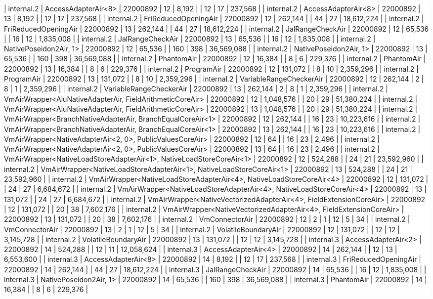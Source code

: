 | internal.2 | AccessAdapterAir<8> | 22000892 | 12 | 8,192 |  | 12 | 17 | 237,568 | 
| internal.2 | AccessAdapterAir<8> | 22000892 | 13 | 8,192 |  | 12 | 17 | 237,568 | 
| internal.2 | FriReducedOpeningAir | 22000892 | 12 | 262,144 |  | 44 | 27 | 18,612,224 | 
| internal.2 | FriReducedOpeningAir | 22000892 | 13 | 262,144 |  | 44 | 27 | 18,612,224 | 
| internal.2 | JalRangeCheckAir | 22000892 | 12 | 65,536 |  | 16 | 12 | 1,835,008 | 
| internal.2 | JalRangeCheckAir | 22000892 | 13 | 65,536 |  | 16 | 12 | 1,835,008 | 
| internal.2 | NativePoseidon2Air<BabyBearParameters>, 1> | 22000892 | 12 | 65,536 |  | 160 | 398 | 36,569,088 | 
| internal.2 | NativePoseidon2Air<BabyBearParameters>, 1> | 22000892 | 13 | 65,536 |  | 160 | 398 | 36,569,088 | 
| internal.2 | PhantomAir | 22000892 | 12 | 16,384 |  | 8 | 6 | 229,376 | 
| internal.2 | PhantomAir | 22000892 | 13 | 16,384 |  | 8 | 6 | 229,376 | 
| internal.2 | ProgramAir | 22000892 | 12 | 131,072 |  | 8 | 10 | 2,359,296 | 
| internal.2 | ProgramAir | 22000892 | 13 | 131,072 |  | 8 | 10 | 2,359,296 | 
| internal.2 | VariableRangeCheckerAir | 22000892 | 12 | 262,144 | 2 | 8 | 1 | 2,359,296 | 
| internal.2 | VariableRangeCheckerAir | 22000892 | 13 | 262,144 | 2 | 8 | 1 | 2,359,296 | 
| internal.2 | VmAirWrapper<AluNativeAdapterAir, FieldArithmeticCoreAir> | 22000892 | 12 | 1,048,576 |  | 20 | 29 | 51,380,224 | 
| internal.2 | VmAirWrapper<AluNativeAdapterAir, FieldArithmeticCoreAir> | 22000892 | 13 | 1,048,576 |  | 20 | 29 | 51,380,224 | 
| internal.2 | VmAirWrapper<BranchNativeAdapterAir, BranchEqualCoreAir<1> | 22000892 | 12 | 262,144 |  | 16 | 23 | 10,223,616 | 
| internal.2 | VmAirWrapper<BranchNativeAdapterAir, BranchEqualCoreAir<1> | 22000892 | 13 | 262,144 |  | 16 | 23 | 10,223,616 | 
| internal.2 | VmAirWrapper<NativeAdapterAir<2, 0>, PublicValuesCoreAir> | 22000892 | 12 | 64 |  | 16 | 23 | 2,496 | 
| internal.2 | VmAirWrapper<NativeAdapterAir<2, 0>, PublicValuesCoreAir> | 22000892 | 13 | 64 |  | 16 | 23 | 2,496 | 
| internal.2 | VmAirWrapper<NativeLoadStoreAdapterAir<1>, NativeLoadStoreCoreAir<1> | 22000892 | 12 | 524,288 |  | 24 | 21 | 23,592,960 | 
| internal.2 | VmAirWrapper<NativeLoadStoreAdapterAir<1>, NativeLoadStoreCoreAir<1> | 22000892 | 13 | 524,288 |  | 24 | 21 | 23,592,960 | 
| internal.2 | VmAirWrapper<NativeLoadStoreAdapterAir<4>, NativeLoadStoreCoreAir<4> | 22000892 | 12 | 131,072 |  | 24 | 27 | 6,684,672 | 
| internal.2 | VmAirWrapper<NativeLoadStoreAdapterAir<4>, NativeLoadStoreCoreAir<4> | 22000892 | 13 | 131,072 |  | 24 | 27 | 6,684,672 | 
| internal.2 | VmAirWrapper<NativeVectorizedAdapterAir<4>, FieldExtensionCoreAir> | 22000892 | 12 | 131,072 |  | 20 | 38 | 7,602,176 | 
| internal.2 | VmAirWrapper<NativeVectorizedAdapterAir<4>, FieldExtensionCoreAir> | 22000892 | 13 | 131,072 |  | 20 | 38 | 7,602,176 | 
| internal.2 | VmConnectorAir | 22000892 | 12 | 2 | 1 | 12 | 5 | 34 | 
| internal.2 | VmConnectorAir | 22000892 | 13 | 2 | 1 | 12 | 5 | 34 | 
| internal.2 | VolatileBoundaryAir | 22000892 | 12 | 131,072 |  | 12 | 12 | 3,145,728 | 
| internal.2 | VolatileBoundaryAir | 22000892 | 13 | 131,072 |  | 12 | 12 | 3,145,728 | 
| internal.3 | AccessAdapterAir<2> | 22000892 | 14 | 524,288 |  | 12 | 11 | 12,058,624 | 
| internal.3 | AccessAdapterAir<4> | 22000892 | 14 | 262,144 |  | 12 | 13 | 6,553,600 | 
| internal.3 | AccessAdapterAir<8> | 22000892 | 14 | 8,192 |  | 12 | 17 | 237,568 | 
| internal.3 | FriReducedOpeningAir | 22000892 | 14 | 262,144 |  | 44 | 27 | 18,612,224 | 
| internal.3 | JalRangeCheckAir | 22000892 | 14 | 65,536 |  | 16 | 12 | 1,835,008 | 
| internal.3 | NativePoseidon2Air<BabyBearParameters>, 1> | 22000892 | 14 | 65,536 |  | 160 | 398 | 36,569,088 | 
| internal.3 | PhantomAir | 22000892 | 14 | 16,384 |  | 8 | 6 | 229,376 | 
